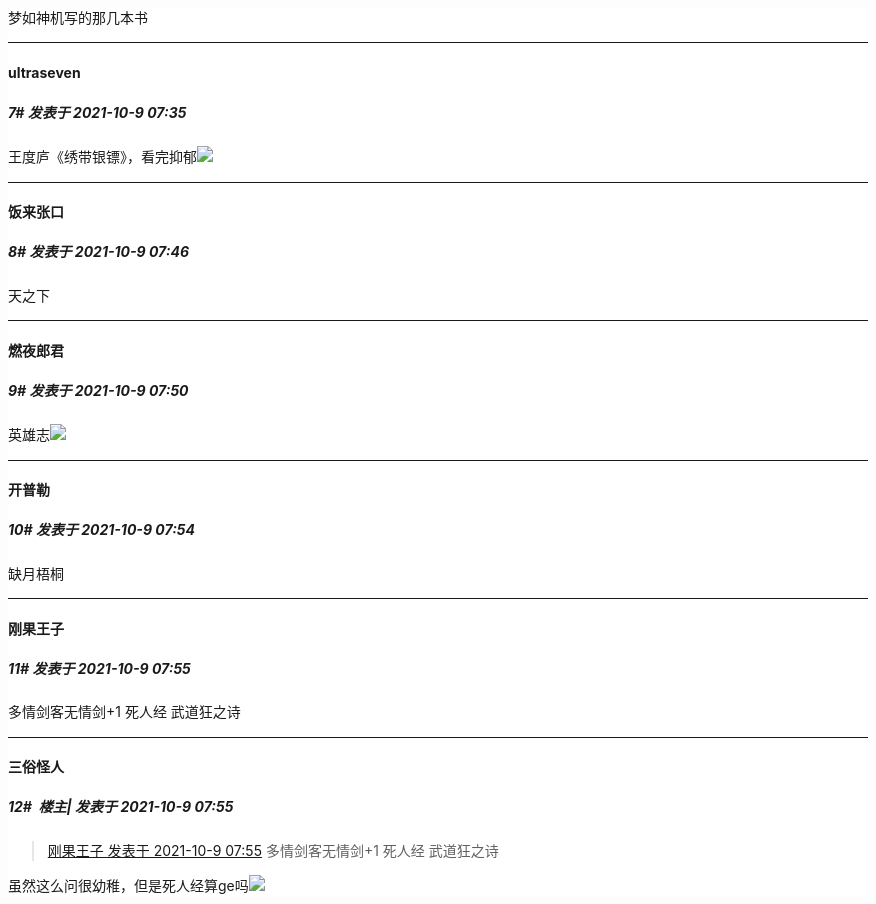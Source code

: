 
梦如神机写的那几本书


*****

####  ultraseven  
##### 7#       发表于 2021-10-9 07:35


王度庐《绣带银镖》，看完抑郁<img src="https://static.saraba1st.com/image/smiley/face2017/066.png" referrerpolicy="no-referrer">


*****

####  饭来张口  
##### 8#       发表于 2021-10-9 07:46


天之下


*****

####  燃夜郎君  
##### 9#       发表于 2021-10-9 07:50


英雄志<img src="https://static.saraba1st.com/image/smiley/face2017/254.png" referrerpolicy="no-referrer">


*****

####  开普勒  
##### 10#       发表于 2021-10-9 07:54


缺月梧桐


*****

####  刚果王子  
##### 11#       发表于 2021-10-9 07:55


多情剑客无情剑+1
死人经
武道狂之诗


*****

####  三俗怪人  
##### 12#         楼主| 发表于 2021-10-9 07:55


<blockquote><a href="httphttps://bbs.saraba1st.com/2b/forum.php?mod=redirect&amp;goto=findpost&amp;pid=53045166&amp;ptid=2030992" target="_blank">刚果王子 发表于 2021-10-9 07:55</a>
多情剑客无情剑+1
死人经
武道狂之诗</blockquote>
虽然这么问很幼稚，但是死人经算ge吗<img src="https://static.saraba1st.com/image/smiley/face2017/030.png" referrerpolicy="no-referrer">
